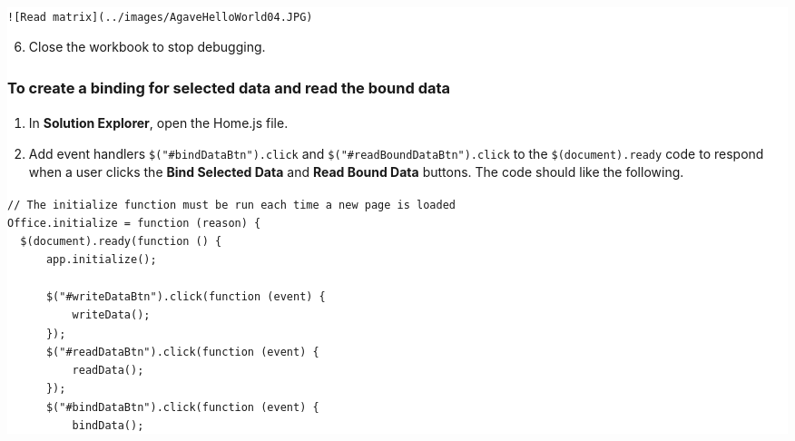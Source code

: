    ![Read matrix](../images/AgaveHelloWorld04.JPG)

6. Close the workbook to stop debugging.
    

### To create a binding for selected data and read the bound data


1. In  **Solution Explorer**, open the Home.js file.
    
2. Add event handlers  `$("#bindDataBtn").click` and `$("#readBoundDataBtn").click` to the `$(document).ready` code to respond when a user clicks the **Bind Selected Data** and **Read Bound Data** buttons. The code should like the following.
    
  ```
  // The initialize function must be run each time a new page is loaded 
Office.initialize = function (reason) { 
    $(document).ready(function () { 
        app.initialize(); 
   
        $("#writeDataBtn").click(function (event) { 
            writeData(); 
        }); 
        $("#readDataBtn").click(function (event) { 
            readData(); 
        }); 
        $("#bindDataBtn").click(function (event) { 
            bindData(); 
  ```